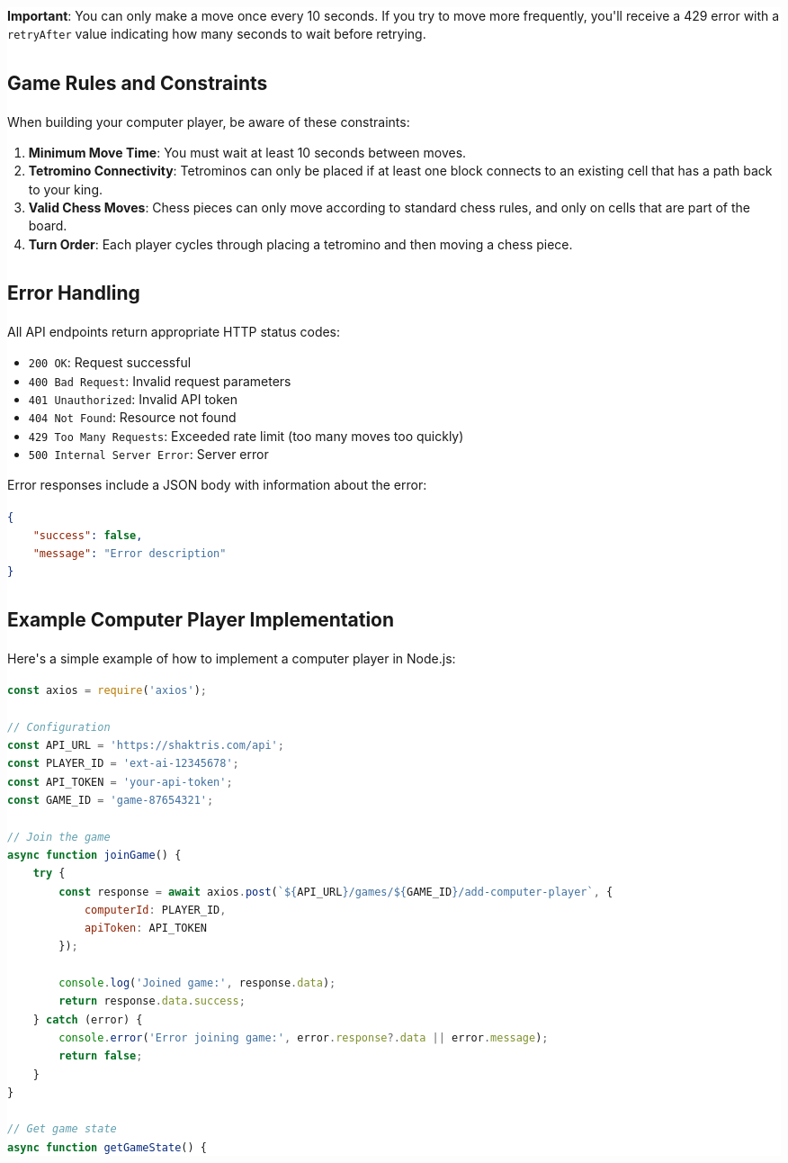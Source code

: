 **Important**: You can only make a move once every 10 seconds. If you try to move more frequently, you'll receive a 429 error with a `retryAfter` value indicating how many seconds to wait before retrying.

## Game Rules and Constraints

When building your computer player, be aware of these constraints:

1. **Minimum Move Time**: You must wait at least 10 seconds between moves.
2. **Tetromino Connectivity**: Tetrominos can only be placed if at least one block connects to an existing cell that has a path back to your king.
3. **Valid Chess Moves**: Chess pieces can only move according to standard chess rules, and only on cells that are part of the board.
4. **Turn Order**: Each player cycles through placing a tetromino and then moving a chess piece.

## Error Handling

All API endpoints return appropriate HTTP status codes:

- `200 OK`: Request successful
- `400 Bad Request`: Invalid request parameters
- `401 Unauthorized`: Invalid API token
- `404 Not Found`: Resource not found
- `429 Too Many Requests`: Exceeded rate limit (too many moves too quickly)
- `500 Internal Server Error`: Server error

Error responses include a JSON body with information about the error:

```json
{
	"success": false,
	"message": "Error description"
}
```

## Example Computer Player Implementation

Here's a simple example of how to implement a computer player in Node.js:

```javascript
const axios = require('axios');

// Configuration
const API_URL = 'https://shaktris.com/api';
const PLAYER_ID = 'ext-ai-12345678';
const API_TOKEN = 'your-api-token';
const GAME_ID = 'game-87654321';

// Join the game
async function joinGame() {
	try {
		const response = await axios.post(`${API_URL}/games/${GAME_ID}/add-computer-player`, {
			computerId: PLAYER_ID,
			apiToken: API_TOKEN
		});
		
		console.log('Joined game:', response.data);
		return response.data.success;
	} catch (error) {
		console.error('Error joining game:', error.response?.data || error.message);
		return false;
	}
}

// Get game state
async function getGameState() {
```
